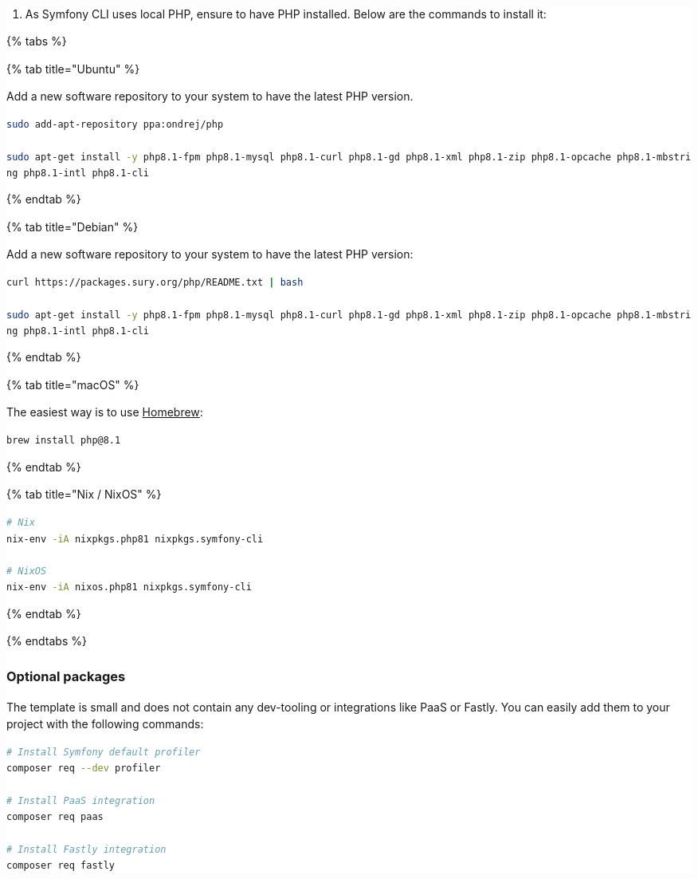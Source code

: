 1. As Symfony CLI uses local PHP, ensure to have PHP installed. Below are the commands to install it:

{% tabs %}

{% tab title="Ubuntu" %}

Add a new software repository to your system to have the latest PHP version.

```bash
sudo add-apt-repository ppa:ondrej/php

sudo apt-get install -y php8.1-fpm php8.1-mysql php8.1-curl php8.1-gd php8.1-xml php8.1-zip php8.1-opcache php8.1-mbstring php8.1-intl php8.1-cli
```

{% endtab %}

{% tab title="Debian" %}

Add a new software repository to your system to have the latest PHP version:

```bash
curl https://packages.sury.org/php/README.txt | bash

sudo apt-get install -y php8.1-fpm php8.1-mysql php8.1-curl php8.1-gd php8.1-xml php8.1-zip php8.1-opcache php8.1-mbstring php8.1-intl php8.1-cli
```

{% endtab %}

{% tab title="macOS" %}

The easiest way is to use [Homebrew](https://brew.sh/):

```bash
brew install php@8.1
```

{% endtab %}

{% tab title="Nix / NixOS" %}

```bash
# Nix
nix-env -iA nixpkgs.php81 nixpkgs.symfony-cli

# NixOS
nix-env -iA nixos.php81 nixpkgs.symfony-cli
```

{% endtab %}

{% endtabs %}

### Optional packages

The template is small and does not contain any dev-tooling or integrations like PaaS or Fastly. You can easily add them to your project with the following commands:

```bash
# Install Symfony default profiler
composer req --dev profiler

# Install PaaS integration
composer req paas

# Install Fastly integration
composer req fastly
```
